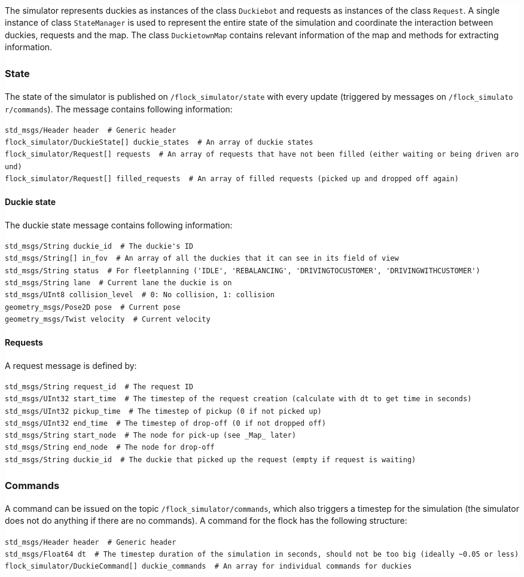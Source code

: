 The simulator represents duckies as instances of the class `Duckiebot` and requests as instances of the class `Request`. A single instance of class `StateManager` is used to represent the entire state of the simulation and coordinate the interaction between duckies, requests and the map. The class `DuckietownMap` contains relevant information of the map and methods for extracting information.

### State
The state of the simulator is published on `/flock_simulator/state` with every update (triggered by messages on `/flock_simulator/commands`). The message contains following information:
```
std_msgs/Header header  # Generic header
flock_simulator/DuckieState[] duckie_states  # An array of duckie states
flock_simulator/Request[] requests  # An array of requests that have not been filled (either waiting or being driven around)
flock_simulator/Request[] filled_requests  # An array of filled requests (picked up and dropped off again)
```

#### Duckie state
The duckie state message contains following information:
```
std_msgs/String duckie_id  # The duckie's ID
std_msgs/String[] in_fov  # An array of all the duckies that it can see in its field of view
std_msgs/String status  # For fleetplanning ('IDLE', 'REBALANCING', 'DRIVINGTOCUSTOMER', 'DRIVINGWITHCUSTOMER')
std_msgs/String lane  # Current lane the duckie is on
std_msgs/UInt8 collision_level  # 0: No collision, 1: collision
geometry_msgs/Pose2D pose  # Current pose
geometry_msgs/Twist velocity  # Current velocity
```

#### Requests
A request message is defined by:
```
std_msgs/String request_id  # The request ID
std_msgs/UInt32 start_time  # The timestep of the request creation (calculate with dt to get time in seconds)
std_msgs/UInt32 pickup_time  # The timestep of pickup (0 if not picked up)
std_msgs/UInt32 end_time  # The timestep of drop-off (0 if not dropped off)
std_msgs/String start_node  # The node for pick-up (see _Map_ later)
std_msgs/String end_node  # The node for drop-off
std_msgs/String duckie_id  # The duckie that picked up the request (empty if request is waiting)
```

### Commands
A command can be issued on the topic `/flock_simulator/commands`, which also triggers a timestep for the simulation (the simulator does not do anything if there are no commands). A command for the flock has the following structure:
```
std_msgs/Header header  # Generic header
std_msgs/Float64 dt  # The timestep duration of the simulation in seconds, should not be too big (ideally ~0.05 or less)
flock_simulator/DuckieCommand[] duckie_commands  # An array for individual commands for duckies
```
